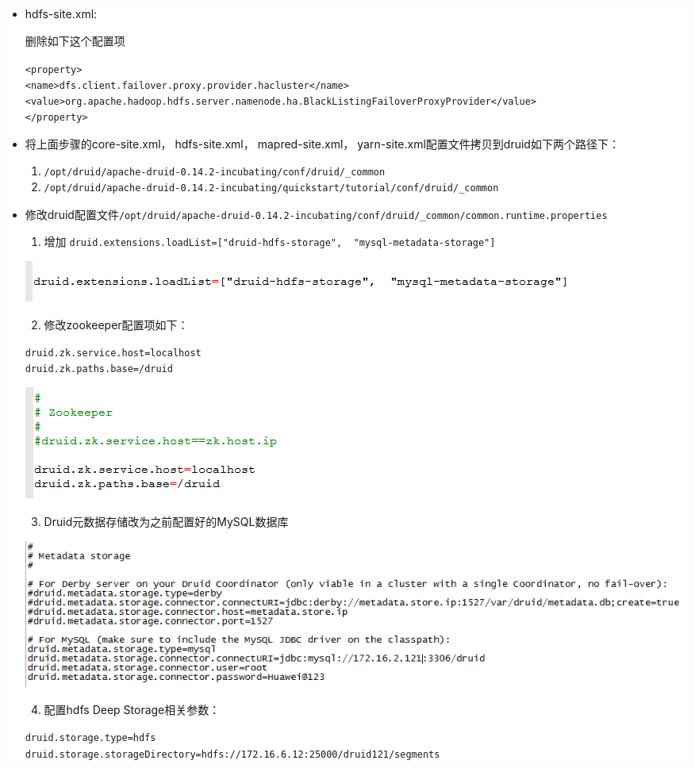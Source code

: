   - hdfs-site.xml:

    删除如下这个配置项
    ```
    <property>
    <name>dfs.client.failover.proxy.provider.hacluster</name>
    <value>org.apache.hadoop.hdfs.server.namenode.ha.BlackListingFailoverProxyProvider</value>
    </property>
    ```

- 将上面步骤的core-site.xml， hdfs-site.xml， mapred-site.xml， yarn-site.xml配置文件拷贝到druid如下两个路径下：
  1.  `/opt/druid/apache-druid-0.14.2-incubating/conf/druid/_common`
  2.  `/opt/druid/apache-druid-0.14.2-incubating/quickstart/tutorial/conf/druid/_common`

- 修改druid配置文件`/opt/druid/apache-druid-0.14.2-incubating/conf/druid/_common/common.runtime.properties`

  1.  增加 `druid.extensions.loadList=["druid-hdfs-storage",  "mysql-metadata-storage"]`

    ![](assets/apache_druid_0.14.2/markdown-img-paste-20190903152546748.png)

  2.  修改zookeeper配置项如下：

    ```
    druid.zk.service.host=localhost
    druid.zk.paths.base=/druid
    ```

    ![](assets/apache_druid_0.14.2/markdown-img-paste-2019090315272643.png)

  3.  Druid元数据存储改为之前配置好的MySQL数据库

    ![](assets/apache_druid_0.14.2/markdown-img-paste-2019090323124703.png)

  4.  配置hdfs Deep Storage相关参数：
    ```
    druid.storage.type=hdfs
    druid.storage.storageDirectory=hdfs://172.16.6.12:25000/druid121/segments
    ```
